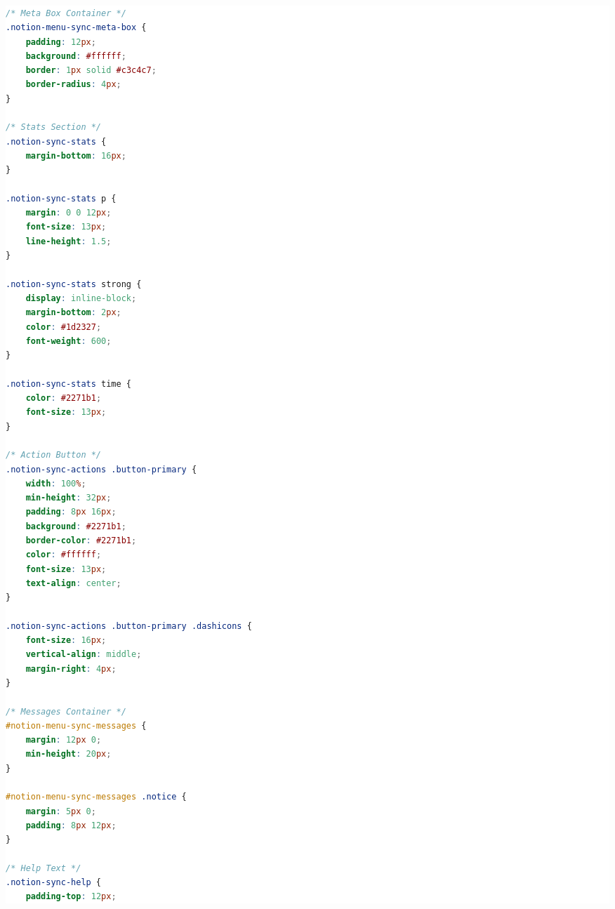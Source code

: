 ```css
/* Meta Box Container */
.notion-menu-sync-meta-box {
    padding: 12px;
    background: #ffffff;
    border: 1px solid #c3c4c7;
    border-radius: 4px;
}

/* Stats Section */
.notion-sync-stats {
    margin-bottom: 16px;
}

.notion-sync-stats p {
    margin: 0 0 12px;
    font-size: 13px;
    line-height: 1.5;
}

.notion-sync-stats strong {
    display: inline-block;
    margin-bottom: 2px;
    color: #1d2327;
    font-weight: 600;
}

.notion-sync-stats time {
    color: #2271b1;
    font-size: 13px;
}

/* Action Button */
.notion-sync-actions .button-primary {
    width: 100%;
    min-height: 32px;
    padding: 8px 16px;
    background: #2271b1;
    border-color: #2271b1;
    color: #ffffff;
    font-size: 13px;
    text-align: center;
}

.notion-sync-actions .button-primary .dashicons {
    font-size: 16px;
    vertical-align: middle;
    margin-right: 4px;
}

/* Messages Container */
#notion-menu-sync-messages {
    margin: 12px 0;
    min-height: 20px;
}

#notion-menu-sync-messages .notice {
    margin: 5px 0;
    padding: 8px 12px;
}

/* Help Text */
.notion-sync-help {
    padding-top: 12px;
```